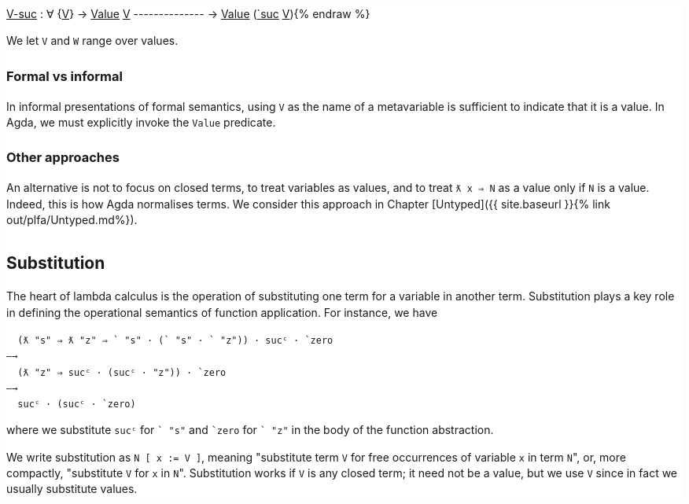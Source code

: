   <a id="Value.V-suc"></a><a id="11432" href="{% endraw %}{{ site.baseurl }}{% link out/plfa/Lambda.md %}{% raw %}#11432" class="InductiveConstructor">V-suc</a> <a id="11438" class="Symbol">:</a> <a id="11440" class="Symbol">∀</a> <a id="11442" class="Symbol">{</a><a id="11443" href="{% endraw %}{{ site.baseurl }}{% link out/plfa/Lambda.md %}{% raw %}#11443" class="Bound">V</a><a id="11444" class="Symbol">}</a>
    <a id="11450" class="Symbol">→</a> <a id="11452" href="{% endraw %}{{ site.baseurl }}{% link out/plfa/Lambda.md %}{% raw %}#11295" class="Datatype">Value</a> <a id="11458" href="{% endraw %}{{ site.baseurl }}{% link out/plfa/Lambda.md %}{% raw %}#11443" class="Bound">V</a>
      <a id="11466" class="Comment">--------------</a>
    <a id="11485" class="Symbol">→</a> <a id="11487" href="{% endraw %}{{ site.baseurl }}{% link out/plfa/Lambda.md %}{% raw %}#11295" class="Datatype">Value</a> <a id="11493" class="Symbol">(</a><a id="11494" href="{% endraw %}{{ site.baseurl }}{% link out/plfa/Lambda.md %}{% raw %}#3966" class="InductiveConstructor Operator">`suc</a> <a id="11499" href="{% endraw %}{{ site.baseurl }}{% link out/plfa/Lambda.md %}{% raw %}#11443" class="Bound">V</a><a id="11500" class="Symbol">)</a>{% endraw %}</pre>

We let `V` and `W` range over values.


### Formal vs informal

In informal presentations of formal semantics, using
`V` as the name of a metavariable is sufficient to
indicate that it is a value. In Agda, we must explicitly
invoke the `Value` predicate.

### Other approaches

An alternative is not to focus on closed terms,
to treat variables as values, and to treat
`ƛ x ⇒ N` as a value only if `N` is a value.
Indeed, this is how Agda normalises terms.
We consider this approach in
Chapter [Untyped]({{ site.baseurl }}{% link out/plfa/Untyped.md%}).


## Substitution

The heart of lambda calculus is the operation of
substituting one term for a variable in another term.
Substitution plays a key role in defining the
operational semantics of function application.
For instance, we have

      (ƛ "s" ⇒ ƛ "z" ⇒ ` "s" · (` "s" · ` "z")) · sucᶜ · `zero
    —→
      (ƛ "z" ⇒ sucᶜ · (sucᶜ · "z")) · `zero
    —→
      sucᶜ · (sucᶜ · `zero)

where we substitute `sucᶜ` for `` ` "s" `` and `` `zero `` for `` ` "z" ``
in the body of the function abstraction.

We write substitution as `N [ x := V ]`, meaning
"substitute term `V` for free occurrences of variable `x` in term `N`",
or, more compactly, "substitute `V` for `x` in `N`".
Substitution works if `V` is any closed term;
it need not be a value, but we use `V` since in fact we
usually substitute values.

